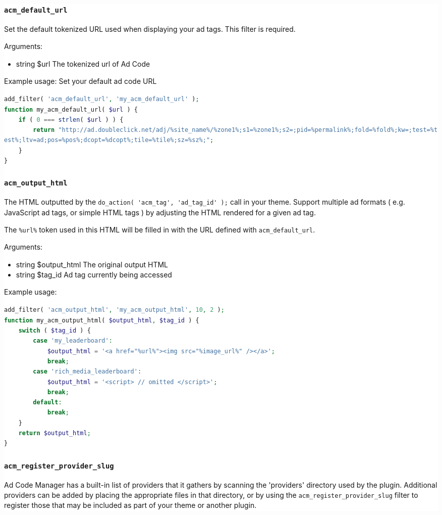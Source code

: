 ### `acm_default_url`

Set the default tokenized URL used when displaying your ad tags. This filter is required.

Arguments:
* string $url The tokenized url of Ad Code

Example usage: Set your default ad code URL

~~~php
add_filter( 'acm_default_url', 'my_acm_default_url' );
function my_acm_default_url( $url ) {
	if ( 0 === strlen( $url ) ) {
		return "http://ad.doubleclick.net/adj/%site_name%/%zone1%;s1=%zone1%;s2=;pid=%permalink%;fold=%fold%;kw=;test=%test%;ltv=ad;pos=%pos%;dcopt=%dcopt%;tile=%tile%;sz=%sz%;";
	}
}
~~~

### `acm_output_html`

The HTML outputted by the `do_action( 'acm_tag', 'ad_tag_id' );` call in your theme. Support multiple ad formats ( e.g. JavaScript ad tags, or simple HTML tags ) by adjusting the HTML rendered for a given ad tag.

The `%url%` token used in this HTML will be filled in with the URL defined with `acm_default_url`.

Arguments:
* string $output_html The original output HTML
* string $tag_id Ad tag currently being accessed

Example usage:

~~~php
add_filter( 'acm_output_html', 'my_acm_output_html', 10, 2 );
function my_acm_output_html( $output_html, $tag_id ) {
	switch ( $tag_id ) {
		case 'my_leaderboard':
			$output_html = '<a href="%url%"><img src="%image_url%" /></a>';
			break;
		case 'rich_media_leaderboard':
			$output_html = '<script> // omitted </script>';
			break;
		default:
			break;
	}
	return $output_html;
}
~~~

### `acm_register_provider_slug`

Ad Code Manager has a built-in list of providers that it gathers by scanning the 'providers' directory used by the plugin. Additional providers can be added by placing the appropriate files in that directory, or by using the `acm_register_provider_slug` filter to register those that may be included as part of your theme or another plugin.
